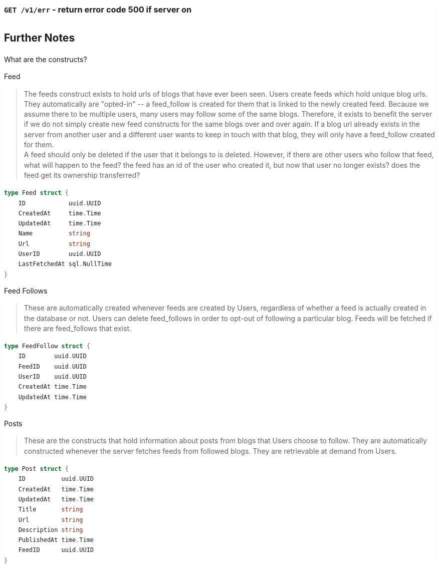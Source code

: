 ### `GET /v1/err` - return error code 500 if server on


## Further Notes

What are the constructs? 

Feed
> The feeds construct exists to hold urls of blogs that have ever been seen. Users create feeds which hold unique blog urls. They automatically are "opted-in" -- a feed_follow is created for them that is linked to the newly created feed. Because we assume there to be multiple users, many users may follow some of the same blogs. Therefore, it exists to benefit the server if we do not simply create new feed constructs for the same blogs over and over again. If a blog url already exists in the server from another user and a different user wants to keep in touch with that blog, they will only have a feed_follow created for them. <br>
A feed should only be deleted if the user that it belongs to is deleted. However, if there are other users who follow that feed, what will happen to the feed? the feed has an id of the user who created it, but now that user no longer exists? does the feed get its ownership transferred?  
```go
type Feed struct {
	ID            uuid.UUID
	CreatedAt     time.Time
	UpdatedAt     time.Time
	Name          string
	Url           string
	UserID        uuid.UUID
	LastFetchedAt sql.NullTime
}
```
Feed Follows
> These are automatically created whenever feeds are created by Users, regardless of whether a feed is actually created in the database or not. Users can delete feed_follows in order to opt-out of following a particular blog. Feeds will be fetched if there are feed_follows that exist.
```go
type FeedFollow struct {
	ID        uuid.UUID
	FeedID    uuid.UUID
	UserID    uuid.UUID
	CreatedAt time.Time
	UpdatedAt time.Time
}
```
Posts
> These are the constructs that hold information about posts from blogs that Users choose to follow. They are automatically constructed whenever the server fetches feeds from followed blogs. They are retrievable at demand from Users. 
```go
type Post struct {
	ID          uuid.UUID
	CreatedAt   time.Time
	UpdatedAt   time.Time
	Title       string
	Url         string
	Description string
	PublishedAt time.Time
	FeedID      uuid.UUID
}
``` 
